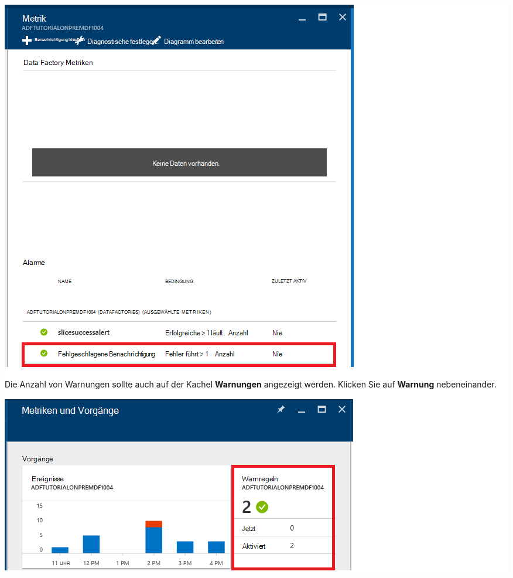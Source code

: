 ![Metrische Daten Factory-Blade - Benachrichtigung hinzufügen](./media/data-factory-monitor-manage-pipelines/failed-alert-in-metric-blade.png)

Die Anzahl von Warnungen sollte auch auf der Kachel **Warnungen** angezeigt werden. Klicken Sie auf **Warnung** nebeneinander.

![Data Factory metrische Blade - Warnregeln](./media/data-factory-monitor-manage-pipelines/alert-rules-tile-rules.png)
